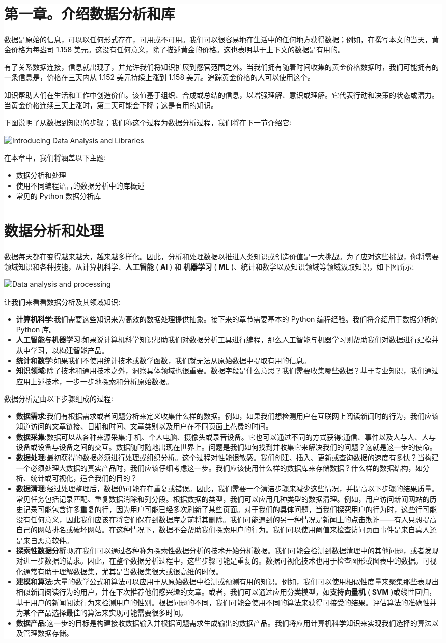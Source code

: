 # 第一章。介绍数据分析和库

数据是原始的信息，可以以任何形式存在，可用或不可用。我们可以很容易地在生活中的任何地方获得数据；例如，在撰写本文的当天，黄金价格为每盎司 1.158 美元。这没有任何意义，除了描述黄金的价格。这也表明基于上下文的数据是有用的。

有了关系数据连接，信息就出现了，并允许我们将知识扩展到感官范围之外。当我们拥有随着时间收集的黄金价格数据时，我们可能拥有的一条信息是，价格在三天内从 1.152 美元持续上涨到 1.158 美元。追踪黄金价格的人可以使用这个。

知识帮助人们在生活和工作中创造价值。该值基于组织、合成或总结的信息，以增强理解、意识或理解。它代表行动和决策的状态或潜力。当黄金价格连续三天上涨时，第二天可能会下降；这是有用的知识。

下图说明了从数据到知识的步骤；我们称这个过程为数据分析过程，我们将在下一节介绍它:

![Introducing Data Analysis and Libraries](images/4689_01_01.jpg)

在本章中，我们将涵盖以下主题:

*   数据分析和处理
*   使用不同编程语言的数据分析中的库概述
*   常见的 Python 数据分析库

# 数据分析和处理

数据每天都在变得越来越大，越来越多样化。因此，分析和处理数据以推进人类知识或创造价值是一大挑战。为了应对这些挑战，你将需要领域知识和各种技能，从计算机科学、**人工智能** ( **AI** ) 和 **机器学习** ( **ML** )、统计和数学以及知识领域等领域汲取知识，如下图所示:

![Data analysis and processing](images/4689_01_02.jpg)

让我们来看看数据分析及其领域知识:

*   **计算机科学**:我们需要这些知识来为高效的数据处理提供抽象。接下来的章节需要基本的 Python 编程经验。我们将介绍用于数据分析的 Python 库。
*   **人工智能与机器学习**:如果说计算机科学知识帮助我们对数据分析工具进行编程，那么人工智能与机器学习则帮助我们对数据进行建模并从中学习，以构建智能产品。
*   **统计和数学**:如果我们不使用统计技术或数学函数，我们就无法从原始数据中提取有用的信息。
*   **知识领域**:除了技术和通用技术之外，洞察具体领域也很重要。数据字段是什么意思？我们需要收集哪些数据？基于专业知识，我们通过应用上述技术，一步一步地探索和分析原始数据。

数据分析是由以下步骤组成的过程:

*   **数据需求**:我们有根据需求或者问题分析来定义收集什么样的数据。例如，如果我们想检测用户在互联网上阅读新闻时的行为，我们应该知道访问的文章链接、日期和时间、文章类别以及用户在不同页面上花费的时间。
*   **数据采集**:数据可以从各种来源采集:手机、个人电脑、摄像头或录音设备。它也可以通过不同的方式获得:通信、事件以及人与人、人与设备或设备与设备之间的交互。数据随时随地出现在世界上。问题是我们如何找到并收集它来解决我们的问题？这就是这一步的使命。
*   **数据处理**:最初获得的数据必须进行处理或组织分析。这个过程对性能很敏感。我们创建、插入、更新或查询数据的速度有多快？当构建一个必须处理大数据的真实产品时，我们应该仔细考虑这一步。我们应该使用什么样的数据库来存储数据？什么样的数据结构，如分析、统计或可视化，适合我们的目的？
*   **数据清理**:经过处理整理后，数据仍可能存在重复或错误。因此，我们需要一个清洁步骤来减少这些情况，并提高以下步骤的结果质量。常见任务包括记录匹配、重复数据消除和列分段。根据数据的类型，我们可以应用几种类型的数据清理。例如，用户访问新闻网站的历史记录可能包含许多重复的行，因为用户可能已经多次刷新了某些页面。对于我们的具体问题，当我们探究用户的行为时，这些行可能没有任何意义，因此我们应该在将它们保存到数据库之前将其删除。我们可能遇到的另一种情况是新闻上的点击欺诈——有人只想提高自己的网站排名或破坏网站。在这种情况下，数据不会帮助我们探索用户的行为。我们可以使用阈值来检查访问页面事件是来自真人还是来自恶意软件。
*   **探索性数据分析**:现在我们可以通过各种称为探索性数据分析的技术开始分析数据。我们可能会检测到数据清理中的其他问题，或者发现对进一步数据的请求。因此，在整个数据分析过程中，这些步骤可能是重复的。数据可视化技术也用于检查图形或图表中的数据。可视化通常有助于理解数据集，尤其是当数据集很大或很高维的时候。
*   **建模和算法**:大量的数学公式和算法可以应用于从原始数据中检测或预测有用的知识。例如，我们可以使用相似性度量来聚集那些表现出相似新闻阅读行为的用户，并在下次推荐他们感兴趣的文章。或者，我们可以通过应用分类模型，如**支持向量机** ( **SVM** )或线性回归，基于用户的新闻阅读行为来检测用户的性别。根据问题的不同，我们可能会使用不同的算法来获得可接受的结果。评估算法的准确性并为某个产品选择最佳的算法来实现可能需要很多时间。
*   **数据产品**:这一步的目标是构建接收数据输入并根据问题需求生成输出的数据产品。我们将应用计算机科学知识来实现我们选择的算法以及管理数据存储。
